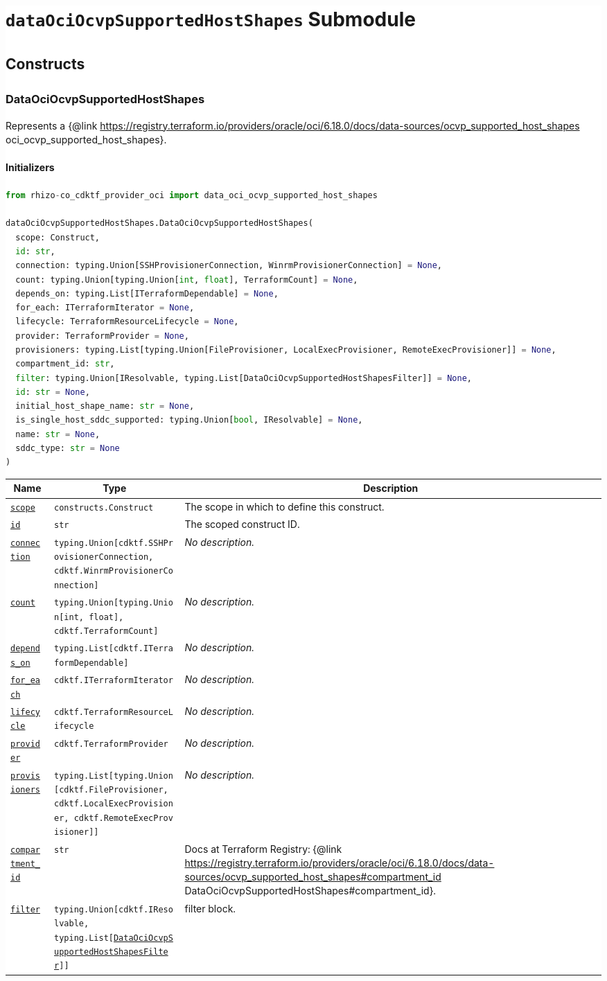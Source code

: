 # `dataOciOcvpSupportedHostShapes` Submodule <a name="`dataOciOcvpSupportedHostShapes` Submodule" id="rhizo-co-terraform-provider-oci.dataOciOcvpSupportedHostShapes"></a>

## Constructs <a name="Constructs" id="Constructs"></a>

### DataOciOcvpSupportedHostShapes <a name="DataOciOcvpSupportedHostShapes" id="rhizo-co-terraform-provider-oci.dataOciOcvpSupportedHostShapes.DataOciOcvpSupportedHostShapes"></a>

Represents a {@link https://registry.terraform.io/providers/oracle/oci/6.18.0/docs/data-sources/ocvp_supported_host_shapes oci_ocvp_supported_host_shapes}.

#### Initializers <a name="Initializers" id="rhizo-co-terraform-provider-oci.dataOciOcvpSupportedHostShapes.DataOciOcvpSupportedHostShapes.Initializer"></a>

```python
from rhizo-co_cdktf_provider_oci import data_oci_ocvp_supported_host_shapes

dataOciOcvpSupportedHostShapes.DataOciOcvpSupportedHostShapes(
  scope: Construct,
  id: str,
  connection: typing.Union[SSHProvisionerConnection, WinrmProvisionerConnection] = None,
  count: typing.Union[typing.Union[int, float], TerraformCount] = None,
  depends_on: typing.List[ITerraformDependable] = None,
  for_each: ITerraformIterator = None,
  lifecycle: TerraformResourceLifecycle = None,
  provider: TerraformProvider = None,
  provisioners: typing.List[typing.Union[FileProvisioner, LocalExecProvisioner, RemoteExecProvisioner]] = None,
  compartment_id: str,
  filter: typing.Union[IResolvable, typing.List[DataOciOcvpSupportedHostShapesFilter]] = None,
  id: str = None,
  initial_host_shape_name: str = None,
  is_single_host_sddc_supported: typing.Union[bool, IResolvable] = None,
  name: str = None,
  sddc_type: str = None
)
```

| **Name** | **Type** | **Description** |
| --- | --- | --- |
| <code><a href="#rhizo-co-terraform-provider-oci.dataOciOcvpSupportedHostShapes.DataOciOcvpSupportedHostShapes.Initializer.parameter.scope">scope</a></code> | <code>constructs.Construct</code> | The scope in which to define this construct. |
| <code><a href="#rhizo-co-terraform-provider-oci.dataOciOcvpSupportedHostShapes.DataOciOcvpSupportedHostShapes.Initializer.parameter.id">id</a></code> | <code>str</code> | The scoped construct ID. |
| <code><a href="#rhizo-co-terraform-provider-oci.dataOciOcvpSupportedHostShapes.DataOciOcvpSupportedHostShapes.Initializer.parameter.connection">connection</a></code> | <code>typing.Union[cdktf.SSHProvisionerConnection, cdktf.WinrmProvisionerConnection]</code> | *No description.* |
| <code><a href="#rhizo-co-terraform-provider-oci.dataOciOcvpSupportedHostShapes.DataOciOcvpSupportedHostShapes.Initializer.parameter.count">count</a></code> | <code>typing.Union[typing.Union[int, float], cdktf.TerraformCount]</code> | *No description.* |
| <code><a href="#rhizo-co-terraform-provider-oci.dataOciOcvpSupportedHostShapes.DataOciOcvpSupportedHostShapes.Initializer.parameter.dependsOn">depends_on</a></code> | <code>typing.List[cdktf.ITerraformDependable]</code> | *No description.* |
| <code><a href="#rhizo-co-terraform-provider-oci.dataOciOcvpSupportedHostShapes.DataOciOcvpSupportedHostShapes.Initializer.parameter.forEach">for_each</a></code> | <code>cdktf.ITerraformIterator</code> | *No description.* |
| <code><a href="#rhizo-co-terraform-provider-oci.dataOciOcvpSupportedHostShapes.DataOciOcvpSupportedHostShapes.Initializer.parameter.lifecycle">lifecycle</a></code> | <code>cdktf.TerraformResourceLifecycle</code> | *No description.* |
| <code><a href="#rhizo-co-terraform-provider-oci.dataOciOcvpSupportedHostShapes.DataOciOcvpSupportedHostShapes.Initializer.parameter.provider">provider</a></code> | <code>cdktf.TerraformProvider</code> | *No description.* |
| <code><a href="#rhizo-co-terraform-provider-oci.dataOciOcvpSupportedHostShapes.DataOciOcvpSupportedHostShapes.Initializer.parameter.provisioners">provisioners</a></code> | <code>typing.List[typing.Union[cdktf.FileProvisioner, cdktf.LocalExecProvisioner, cdktf.RemoteExecProvisioner]]</code> | *No description.* |
| <code><a href="#rhizo-co-terraform-provider-oci.dataOciOcvpSupportedHostShapes.DataOciOcvpSupportedHostShapes.Initializer.parameter.compartmentId">compartment_id</a></code> | <code>str</code> | Docs at Terraform Registry: {@link https://registry.terraform.io/providers/oracle/oci/6.18.0/docs/data-sources/ocvp_supported_host_shapes#compartment_id DataOciOcvpSupportedHostShapes#compartment_id}. |
| <code><a href="#rhizo-co-terraform-provider-oci.dataOciOcvpSupportedHostShapes.DataOciOcvpSupportedHostShapes.Initializer.parameter.filter">filter</a></code> | <code>typing.Union[cdktf.IResolvable, typing.List[<a href="#rhizo-co-terraform-provider-oci.dataOciOcvpSupportedHostShapes.DataOciOcvpSupportedHostShapesFilter">DataOciOcvpSupportedHostShapesFilter</a>]]</code> | filter block. |